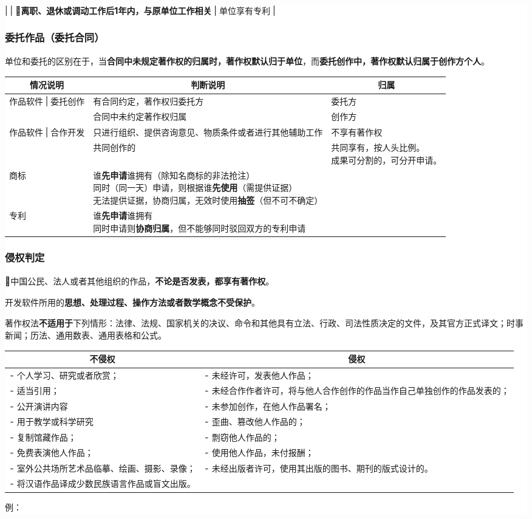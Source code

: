 |                    | **🔺离职、退休或调动工作后1年内，与原单位工作相关**           | 单位享有专利                                 |

### 委托作品（委托合同）

单位和委托的区别在于，当**合同中未规定著作权的归属时，著作权默认归于单位**，而**委托创作中，著作权默认归属于创作方个人**。

| 情况说明             | 判断说明                                                     | 归属                                                  |
| -------------------- | ------------------------------------------------------------ | ----------------------------------------------------- |
| 作品软件 \| 委托创作 | 有合同约定，著作权归委托方                                   | 委托方                                                |
|                      | 合同中未约定著作权归属                                       | 创作方                                                |
| 作品软件 \| 合作开发 | 只进行组织、提供咨询意见、物质条件或者进行其他辅助工作       | 不享有著作权                                          |
|                      | 共同创作的                                                   | 共同享有，按人头比例。<br/>成果可分割的，可分开申请。 |
| 商标                 | 谁**先申请**谁拥有（除知名商标的非法抢注）<br/>同时（同一天）申请，则根据谁**先使用**（需提供证据）<br/>无法提供证据，协商归属，无效时使用**抽签**（但不可不确定） |                                                       |
| 专利                 | 谁**先申请**谁拥有 <br/>同时申请则**协商归属**，但不能够同时驳回双方的专利申请 |                                                       |

### 侵权判定

🔺中国公民、法人或者其他组织的作品，**不论是否发表，都享有著作权**。

开发软件所用的**思想、处理过程、操作方法或者数学概念不受保护**。

著作权法**不适用于**下列情形：法律、法规、国家机关的决议、命令和其他具有立法、行政、司法性质决定的文件，及其官方正式译文；时事新闻；历法、通用数表、通用表格和公式。

| 不侵权                                       | 侵权                                                         |
| -------------------------------------------- | ------------------------------------------------------------ |
| - 个人学习、研究或者欣赏；                   | - 未经许可，发表他人作品；                                   |
| - 适当引用；                                 | - 未经合作作者许可，将与他人合作创作的作品当作自己单独创作的作品发表的； |
| - 公开演讲内容                               | - 未参加创作，在他人作品署名；                               |
| - 用于教学或科学研究                         | - 歪曲、篡改他人作品的；                                     |
| - 复制馆藏作品；                             | - 剽窃他人作品的；                                           |
| - 免费表演他人作品；                         | - 使用他人作品，未付报酬；                                   |
| - 室外公共场所艺术品临摹、绘画、摄影、录像； | - 未经出版者许可，使用其出版的图书、期刊的版式设计的。       |
| - 将汉语作品译成少数民族语言作品或盲文出版。 |                                                              |

例：
